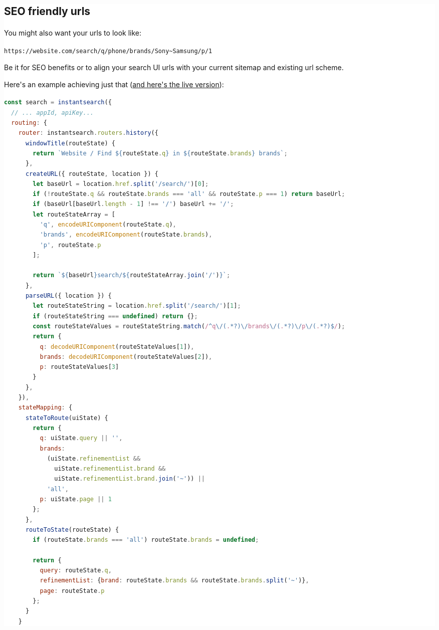 ## SEO friendly urls

You might also want your urls to look like:

`https://website.com/search/q/phone/brands/Sony~Samsung/p/1`

Be it for SEO benefits or to align your search UI urls with your current sitemap and existing url scheme.

Here's an example achieving just that ([and here's the live version](https://codesandbox.io/s/l5z6zz4yoq)):

```javascript
const search = instantsearch({
  // ... appId, apiKey...
  routing: {
    router: instantsearch.routers.history({
      windowTitle(routeState) {
        return `Website / Find ${routeState.q} in ${routeState.brands} brands`;
      },
      createURL({ routeState, location }) {
        let baseUrl = location.href.split('/search/')[0];
        if (!routeState.q && routeState.brands === 'all' && routeState.p === 1) return baseUrl;
        if (baseUrl[baseUrl.length - 1] !== '/') baseUrl += '/';
        let routeStateArray = [
          'q', encodeURIComponent(routeState.q),
          'brands', encodeURIComponent(routeState.brands),
          'p', routeState.p
        ];

        return `${baseUrl}search/${routeStateArray.join('/')}`;
      },
      parseURL({ location }) {
        let routeStateString = location.href.split('/search/')[1];
        if (routeStateString === undefined) return {};
        const routeStateValues = routeStateString.match(/^q\/(.*?)\/brands\/(.*?)\/p\/(.*?)$/);
        return {
          q: decodeURIComponent(routeStateValues[1]),
          brands: decodeURIComponent(routeStateValues[2]),
          p: routeStateValues[3]
        }
      },
    }),
    stateMapping: {
      stateToRoute(uiState) {
        return {
          q: uiState.query || '',
          brands:
            (uiState.refinementList &&
              uiState.refinementList.brand &&
              uiState.refinementList.brand.join('~')) ||
            'all',
          p: uiState.page || 1
        };
      },
      routeToState(routeState) {
        if (routeState.brands === 'all') routeState.brands = undefined;

        return {
          query: routeState.q,
          refinementList: {brand: routeState.brands && routeState.brands.split('~')},
          page: routeState.p
        };
      }
    }
```